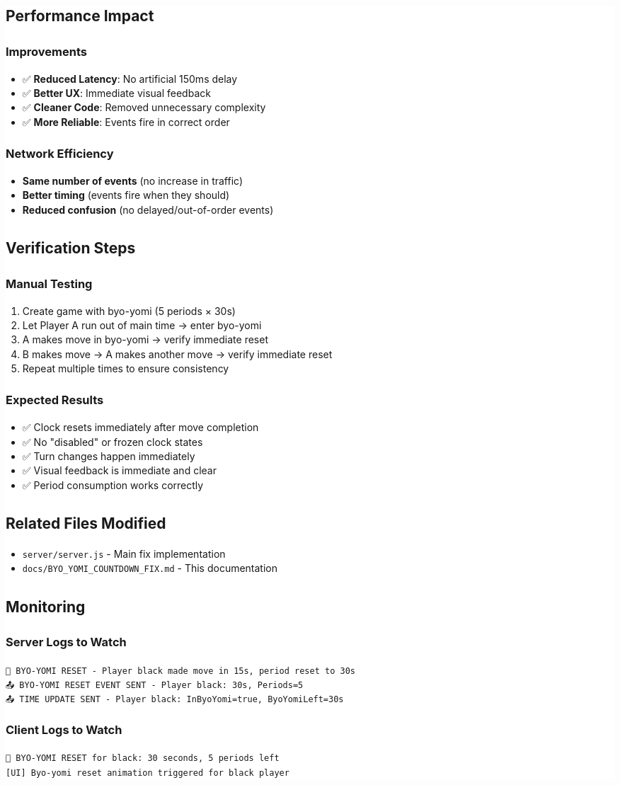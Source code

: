 ## Performance Impact

### Improvements
- ✅ **Reduced Latency**: No artificial 150ms delay
- ✅ **Better UX**: Immediate visual feedback
- ✅ **Cleaner Code**: Removed unnecessary complexity
- ✅ **More Reliable**: Events fire in correct order

### Network Efficiency
- **Same number of events** (no increase in traffic)
- **Better timing** (events fire when they should)
- **Reduced confusion** (no delayed/out-of-order events)

## Verification Steps

### Manual Testing
1. Create game with byo-yomi (5 periods × 30s)
2. Let Player A run out of main time → enter byo-yomi
3. A makes move in byo-yomi → verify immediate reset
4. B makes move → A makes another move → verify immediate reset
5. Repeat multiple times to ensure consistency

### Expected Results
- ✅ Clock resets immediately after move completion
- ✅ No "disabled" or frozen clock states  
- ✅ Turn changes happen immediately
- ✅ Visual feedback is immediate and clear
- ✅ Period consumption works correctly

## Related Files Modified

- `server/server.js` - Main fix implementation
- `docs/BYO_YOMI_COUNTDOWN_FIX.md` - This documentation

## Monitoring

### Server Logs to Watch
```
🔄 BYO-YOMI RESET - Player black made move in 15s, period reset to 30s
📤 BYO-YOMI RESET EVENT SENT - Player black: 30s, Periods=5
📤 TIME UPDATE SENT - Player black: InByoYomi=true, ByoYomiLeft=30s
```

### Client Logs to Watch
```
🔄 BYO-YOMI RESET for black: 30 seconds, 5 periods left
[UI] Byo-yomi reset animation triggered for black player
```
